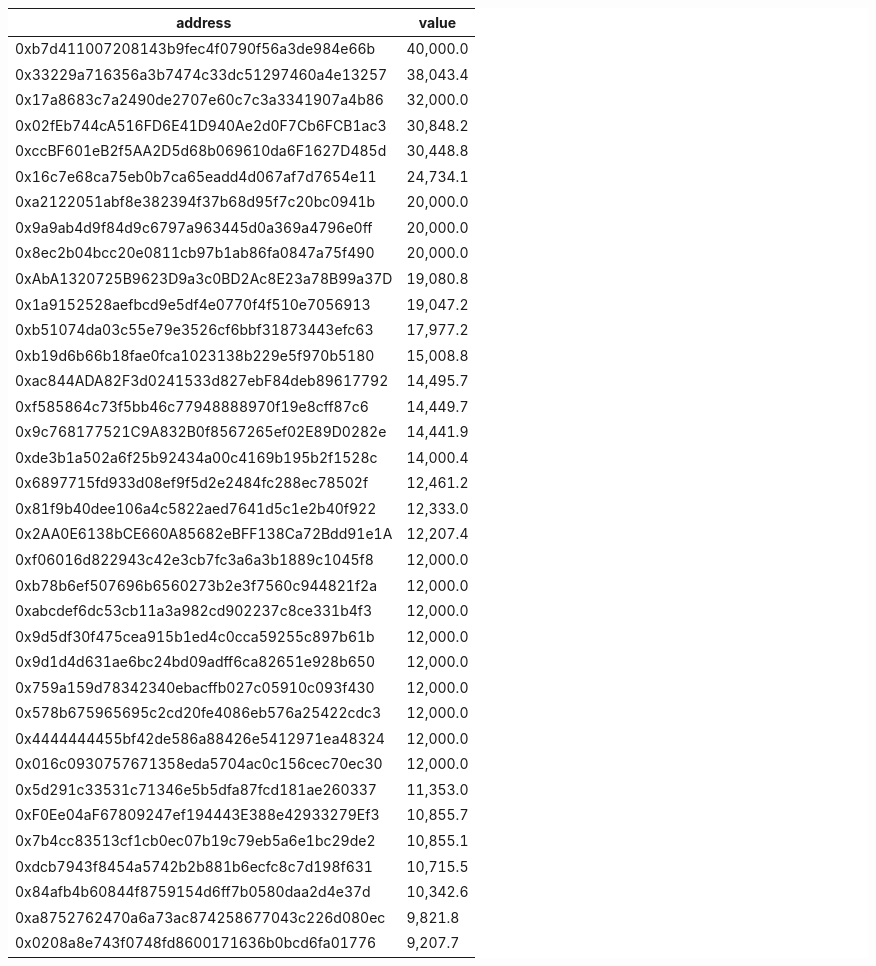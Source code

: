 | address | value |
| --- | --- |
| 0xb7d411007208143b9fec4f0790f56a3de984e66b | 40,000.0 |
| 0x33229a716356a3b7474c33dc51297460a4e13257 | 38,043.4 |
| 0x17a8683c7a2490de2707e60c7c3a3341907a4b86 | 32,000.0 |
| 0x02fEb744cA516FD6E41D940Ae2d0F7Cb6FCB1ac3 | 30,848.2 |
| 0xccBF601eB2f5AA2D5d68b069610da6F1627D485d | 30,448.8 |
| 0x16c7e68ca75eb0b7ca65eadd4d067af7d7654e11 | 24,734.1 |
| 0xa2122051abf8e382394f37b68d95f7c20bc0941b | 20,000.0 |
| 0x9a9ab4d9f84d9c6797a963445d0a369a4796e0ff | 20,000.0 |
| 0x8ec2b04bcc20e0811cb97b1ab86fa0847a75f490 | 20,000.0 |
| 0xAbA1320725B9623D9a3c0BD2Ac8E23a78B99a37D | 19,080.8 |
| 0x1a9152528aefbcd9e5df4e0770f4f510e7056913 | 19,047.2 |
| 0xb51074da03c55e79e3526cf6bbf31873443efc63 | 17,977.2 |
| 0xb19d6b66b18fae0fca1023138b229e5f970b5180 | 15,008.8 |
| 0xac844ADA82F3d0241533d827ebF84deb89617792 | 14,495.7 |
| 0xf585864c73f5bb46c77948888970f19e8cff87c6 | 14,449.7 |
| 0x9c768177521C9A832B0f8567265ef02E89D0282e | 14,441.9 |
| 0xde3b1a502a6f25b92434a00c4169b195b2f1528c | 14,000.4 |
| 0x6897715fd933d08ef9f5d2e2484fc288ec78502f | 12,461.2 |
| 0x81f9b40dee106a4c5822aed7641d5c1e2b40f922 | 12,333.0 |
| 0x2AA0E6138bCE660A85682eBFF138Ca72Bdd91e1A | 12,207.4 |
| 0xf06016d822943c42e3cb7fc3a6a3b1889c1045f8 | 12,000.0 |
| 0xb78b6ef507696b6560273b2e3f7560c944821f2a | 12,000.0 |
| 0xabcdef6dc53cb11a3a982cd902237c8ce331b4f3 | 12,000.0 |
| 0x9d5df30f475cea915b1ed4c0cca59255c897b61b | 12,000.0 |
| 0x9d1d4d631ae6bc24bd09adff6ca82651e928b650 | 12,000.0 |
| 0x759a159d78342340ebacffb027c05910c093f430 | 12,000.0 |
| 0x578b675965695c2cd20fe4086eb576a25422cdc3 | 12,000.0 |
| 0x4444444455bf42de586a88426e5412971ea48324 | 12,000.0 |
| 0x016c0930757671358eda5704ac0c156cec70ec30 | 12,000.0 |
| 0x5d291c33531c71346e5b5dfa87fcd181ae260337 | 11,353.0 |
| 0xF0Ee04aF67809247ef194443E388e42933279Ef3 | 10,855.7 |
| 0x7b4cc83513cf1cb0ec07b19c79eb5a6e1bc29de2 | 10,855.1 |
| 0xdcb7943f8454a5742b2b881b6ecfc8c7d198f631 | 10,715.5 |
| 0x84afb4b60844f8759154d6ff7b0580daa2d4e37d | 10,342.6 |
| 0xa8752762470a6a73ac874258677043c226d080ec | 9,821.8 |
| 0x0208a8e743f0748fd8600171636b0bcd6fa01776 | 9,207.7 |